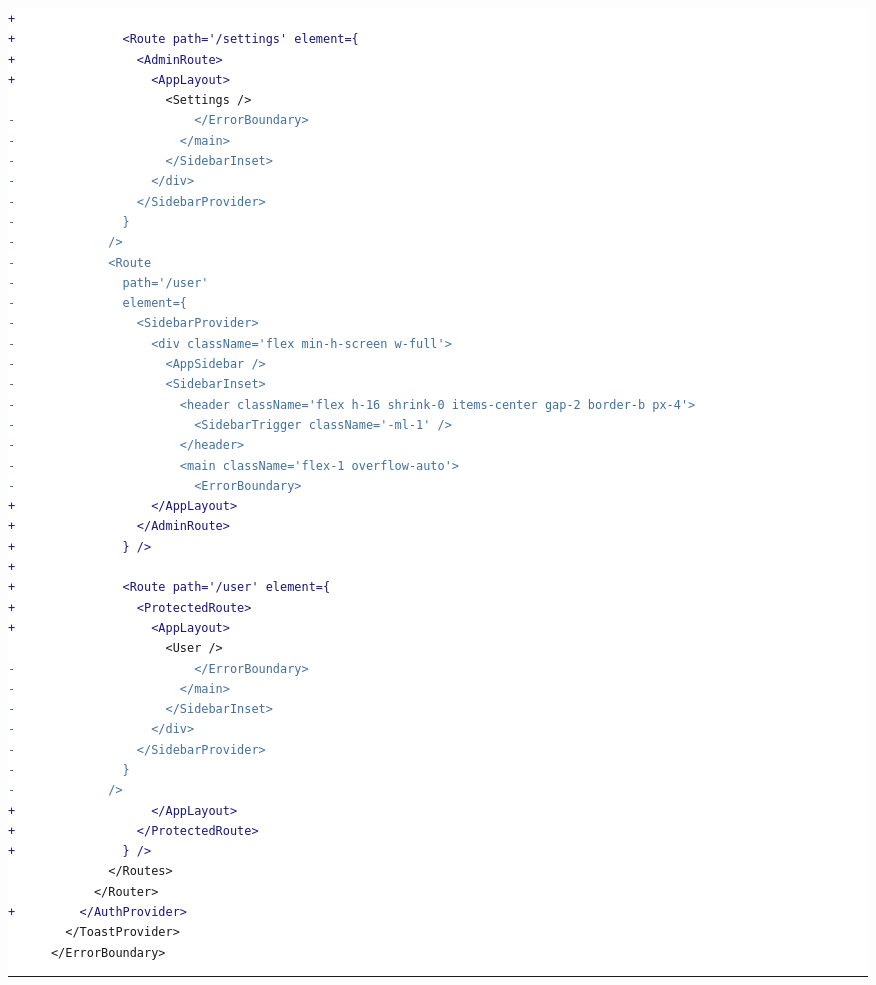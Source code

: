 ```diff
+               
+               <Route path='/settings' element={
+                 <AdminRoute>
+                   <AppLayout>
                      <Settings />
-                         </ErrorBoundary>
-                       </main>
-                     </SidebarInset>
-                   </div>
-                 </SidebarProvider>
-               }
-             />
-             <Route
-               path='/user'
-               element={
-                 <SidebarProvider>
-                   <div className='flex min-h-screen w-full'>
-                     <AppSidebar />
-                     <SidebarInset>
-                       <header className='flex h-16 shrink-0 items-center gap-2 border-b px-4'>
-                         <SidebarTrigger className='-ml-1' />
-                       </header>
-                       <main className='flex-1 overflow-auto'>
-                         <ErrorBoundary>
+                   </AppLayout>
+                 </AdminRoute>
+               } />
+               
+               <Route path='/user' element={
+                 <ProtectedRoute>
+                   <AppLayout>
                      <User />
-                         </ErrorBoundary>
-                       </main>
-                     </SidebarInset>
-                   </div>
-                 </SidebarProvider>
-               }
-             />
+                   </AppLayout>
+                 </ProtectedRoute>
+               } />
              </Routes>
            </Router>
+         </AuthProvider>
        </ToastProvider>
      </ErrorBoundary>
```

---

